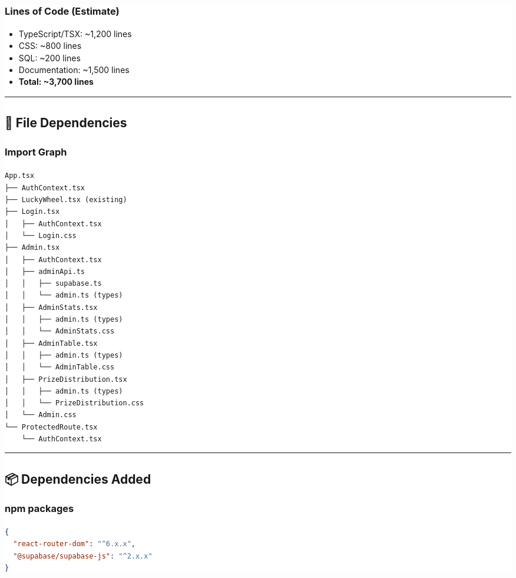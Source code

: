 ### Lines of Code (Estimate)
- TypeScript/TSX: ~1,200 lines
- CSS: ~800 lines
- SQL: ~200 lines
- Documentation: ~1,500 lines
- **Total: ~3,700 lines**

---

## 🔗 File Dependencies

### Import Graph

```
App.tsx
├── AuthContext.tsx
├── LuckyWheel.tsx (existing)
├── Login.tsx
│   ├── AuthContext.tsx
│   └── Login.css
├── Admin.tsx
│   ├── AuthContext.tsx
│   ├── adminApi.ts
│   │   ├── supabase.ts
│   │   └── admin.ts (types)
│   ├── AdminStats.tsx
│   │   ├── admin.ts (types)
│   │   └── AdminStats.css
│   ├── AdminTable.tsx
│   │   ├── admin.ts (types)
│   │   └── AdminTable.css
│   ├── PrizeDistribution.tsx
│   │   ├── admin.ts (types)
│   │   └── PrizeDistribution.css
│   └── Admin.css
└── ProtectedRoute.tsx
    └── AuthContext.tsx
```

---

## 📦 Dependencies Added

### npm packages
```json
{
  "react-router-dom": "^6.x.x",
  "@supabase/supabase-js": "^2.x.x"
}
```
